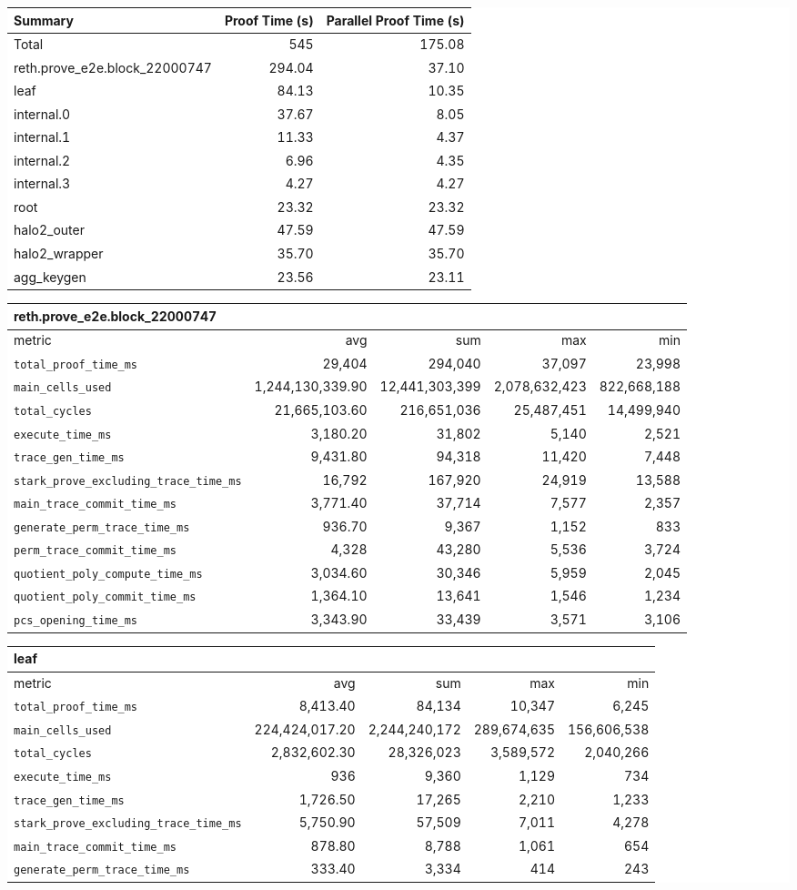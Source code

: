| Summary | Proof Time (s) | Parallel Proof Time (s) |
|:---|---:|---:|
| Total |  545 |  175.08 |
| reth.prove_e2e.block_22000747 |  294.04 |  37.10 |
| leaf |  84.13 |  10.35 |
| internal.0 |  37.67 |  8.05 |
| internal.1 |  11.33 |  4.37 |
| internal.2 |  6.96 |  4.35 |
| internal.3 |  4.27 |  4.27 |
| root |  23.32 |  23.32 |
| halo2_outer |  47.59 |  47.59 |
| halo2_wrapper |  35.70 |  35.70 |
| agg_keygen |  23.56 |  23.11 |


| reth.prove_e2e.block_22000747 |||||
|:---|---:|---:|---:|---:|
|metric|avg|sum|max|min|
| `total_proof_time_ms ` |  29,404 |  294,040 |  37,097 |  23,998 |
| `main_cells_used     ` |  1,244,130,339.90 |  12,441,303,399 |  2,078,632,423 |  822,668,188 |
| `total_cycles        ` |  21,665,103.60 |  216,651,036 |  25,487,451 |  14,499,940 |
| `execute_time_ms     ` |  3,180.20 |  31,802 |  5,140 |  2,521 |
| `trace_gen_time_ms   ` |  9,431.80 |  94,318 |  11,420 |  7,448 |
| `stark_prove_excluding_trace_time_ms` |  16,792 |  167,920 |  24,919 |  13,588 |
| `main_trace_commit_time_ms` |  3,771.40 |  37,714 |  7,577 |  2,357 |
| `generate_perm_trace_time_ms` |  936.70 |  9,367 |  1,152 |  833 |
| `perm_trace_commit_time_ms` |  4,328 |  43,280 |  5,536 |  3,724 |
| `quotient_poly_compute_time_ms` |  3,034.60 |  30,346 |  5,959 |  2,045 |
| `quotient_poly_commit_time_ms` |  1,364.10 |  13,641 |  1,546 |  1,234 |
| `pcs_opening_time_ms ` |  3,343.90 |  33,439 |  3,571 |  3,106 |

| leaf |||||
|:---|---:|---:|---:|---:|
|metric|avg|sum|max|min|
| `total_proof_time_ms ` |  8,413.40 |  84,134 |  10,347 |  6,245 |
| `main_cells_used     ` |  224,424,017.20 |  2,244,240,172 |  289,674,635 |  156,606,538 |
| `total_cycles        ` |  2,832,602.30 |  28,326,023 |  3,589,572 |  2,040,266 |
| `execute_time_ms     ` |  936 |  9,360 |  1,129 |  734 |
| `trace_gen_time_ms   ` |  1,726.50 |  17,265 |  2,210 |  1,233 |
| `stark_prove_excluding_trace_time_ms` |  5,750.90 |  57,509 |  7,011 |  4,278 |
| `main_trace_commit_time_ms` |  878.80 |  8,788 |  1,061 |  654 |
| `generate_perm_trace_time_ms` |  333.40 |  3,334 |  414 |  243 |